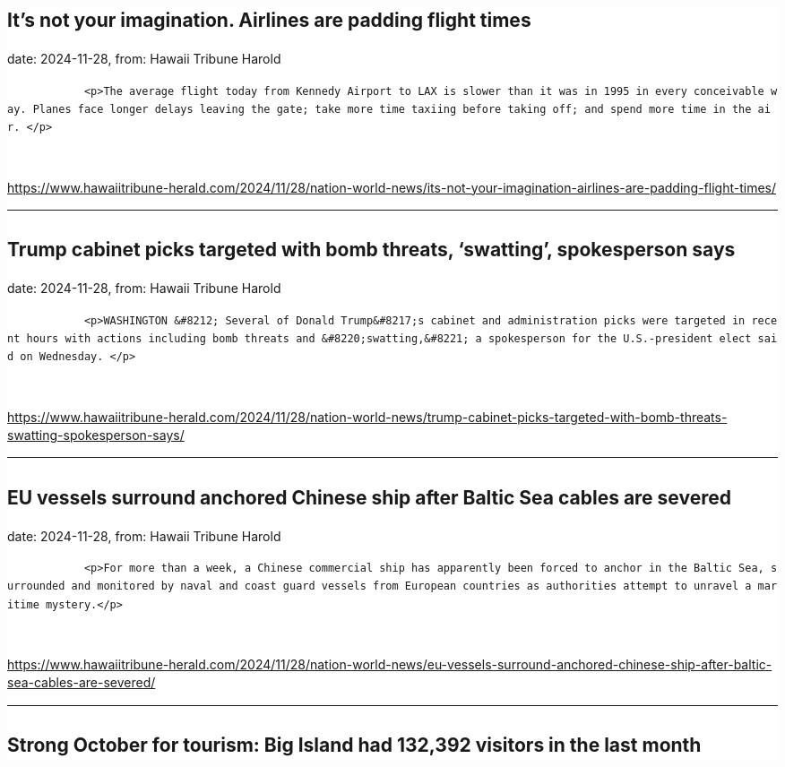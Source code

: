 ## It’s not your imagination. Airlines are padding flight times

date: 2024-11-28, from: Hawaii Tribune Harold


				<p>The average flight today from Kennedy Airport to LAX is slower than it was in 1995 in every conceivable way. Planes face longer delays leaving the gate; take more time taxiing before taking off; and spend more time in the air. </p>
			 

<br> 

<https://www.hawaiitribune-herald.com/2024/11/28/nation-world-news/its-not-your-imagination-airlines-are-padding-flight-times/>

---

## Trump cabinet picks targeted with bomb threats, ‘swatting’, spokesperson says

date: 2024-11-28, from: Hawaii Tribune Harold


				<p>WASHINGTON &#8212; Several of Donald Trump&#8217;s cabinet and administration picks were targeted in recent hours with actions including bomb threats and &#8220;swatting,&#8221; a spokesperson for the U.S.-president elect said on Wednesday. </p>
			 

<br> 

<https://www.hawaiitribune-herald.com/2024/11/28/nation-world-news/trump-cabinet-picks-targeted-with-bomb-threats-swatting-spokesperson-says/>

---

## EU vessels surround anchored Chinese ship after Baltic Sea cables are severed

date: 2024-11-28, from: Hawaii Tribune Harold


				<p>For more than a week, a Chinese commercial ship has apparently been forced to anchor in the Baltic Sea, surrounded and monitored by naval and coast guard vessels from European countries as authorities attempt to unravel a maritime mystery.</p>
			 

<br> 

<https://www.hawaiitribune-herald.com/2024/11/28/nation-world-news/eu-vessels-surround-anchored-chinese-ship-after-baltic-sea-cables-are-severed/>

---

## Strong October for tourism: Big Island had 132,392 visitors in the last month
